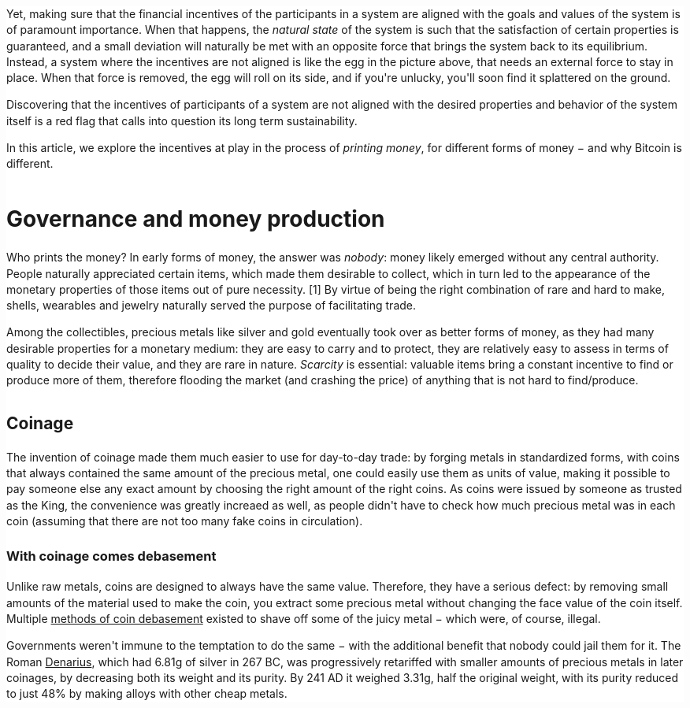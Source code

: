 Yet, making sure that the financial incentives of the participants in a system are aligned with the goals and values of the system is of paramount importance. When that happens, the *natural state* of the system is such that the satisfaction of certain properties is guaranteed, and a small deviation will naturally be met with an opposite force that brings the system back to its equilibrium.
Instead, a system where the incentives are not aligned is like the egg in the picture above, that needs an external force to stay in place. When that force is removed, the egg will roll on its side, and if you're unlucky, you'll soon find it splattered on the ground.

Discovering that the incentives of participants of a system are not aligned with the desired properties and behavior of the system itself is a red flag that calls into question its long term sustainability.

In this article, we explore the incentives at play in the process of *printing money*, for different forms of money − and why Bitcoin is different.

# Governance and money production
Who prints the money? In early forms of money, the answer was *nobody*: money likely emerged without any central authority. People naturally appreciated certain items, which made them desirable to collect, which in turn led to the appearance of the monetary properties of those items out of pure necessity. [1] By virtue of being the right combination of rare and hard to make, shells, wearables and jewelry naturally served the purpose of facilitating trade.

Among the collectibles, precious metals like silver and gold eventually took over as better forms of money, as they had many desirable properties for a monetary medium: they are easy to carry and to protect, they are relatively easy to assess in terms of quality to decide their value, and they are rare in nature. *Scarcity* is essential: valuable items bring a constant incentive to find or produce more of them, therefore flooding the market (and crashing the price) of anything that is not hard to find/produce. 

## Coinage

The invention of coinage made them much easier to use for day-to-day trade: by forging metals in standardized forms, with coins that always contained the same amount of the precious metal, one could easily use them as units of value, making it possible to pay someone else any exact amount by choosing the right amount of the right coins.
As coins were issued by someone as trusted as the King, the convenience was greatly increaed as well, as people didn't have to check how much precious metal was in each coin (assuming that there are not too many fake coins in circulation).

### With coinage comes debasement

Unlike raw metals, coins are designed to always have the same value. Therefore, they have a serious defect: by removing small amounts of the material used to make the coin, you extract some precious metal without changing the face value of the coin itself. Multiple [methods of coin debasement](https://en.wikipedia.org/wiki/Methods_of_coin_debasement) existed to shave off some of the juicy metal − which were, of course, illegal.

Governments weren't immune to the temptation to do the same − with the additional benefit that nobody could jail them for it. The Roman [Denarius](https://en.wikipedia.org/wiki/Denarius), which had 6.81g of silver in 267 BC, was progressively retariffed with smaller amounts of precious metals in later coinages, by decreasing both its weight and its purity. By 241 AD it weighed 3.31g, half the original weight, with its purity reduced to just 48% by making alloys with other cheap metals.

